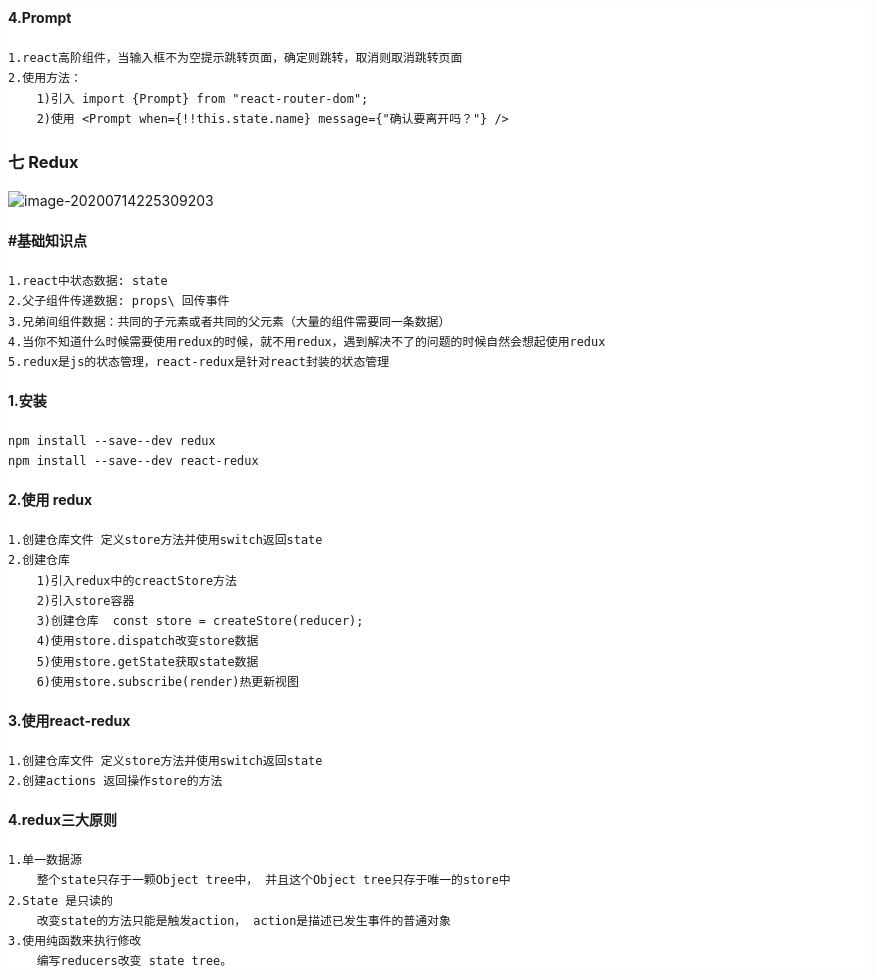 #### 4.Prompt

```
1.react高阶组件，当输入框不为空提示跳转页面，确定则跳转，取消则取消跳转页面
2.使用方法：
	1)引入 import {Prompt} from "react-router-dom";
	2)使用 <Prompt when={!!this.state.name} message={"确认要离开吗？"} />
```

### 七  Redux 

![image-20200714225309203](C:\Users\16970\AppData\Roaming\Typora\typora-user-images\image-20200714225309203.png)

#### #基础知识点

```
1.react中状态数据: state
2.父子组件传递数据: props\ 回传事件
3.兄弟间组件数据：共同的子元素或者共同的父元素（大量的组件需要同一条数据）
4.当你不知道什么时候需要使用redux的时候，就不用redux，遇到解决不了的问题的时候自然会想起使用redux
5.redux是js的状态管理，react-redux是针对react封装的状态管理
```

#### 1.安装

```
npm install --save--dev redux
npm install --save--dev react-redux
```

#### 2.使用 redux

```
1.创建仓库文件 定义store方法并使用switch返回state
2.创建仓库
	1)引入redux中的creactStore方法
	2)引入store容器
	3)创建仓库  const store = createStore(reducer); 
	4)使用store.dispatch改变store数据
    5)使用store.getState获取state数据
    6)使用store.subscribe(render)热更新视图
```

#### 3.使用react-redux

```
1.创建仓库文件 定义store方法并使用switch返回state
2.创建actions 返回操作store的方法

```

#### 4.redux三大原则

```
1.单一数据源
	整个state只存于一颗Object tree中， 并且这个Object tree只存于唯一的store中
2.State 是只读的
	改变state的方法只能是触发action， action是描述已发生事件的普通对象
3.使用纯函数来执行修改
	编写reducers改变 state tree。

```
